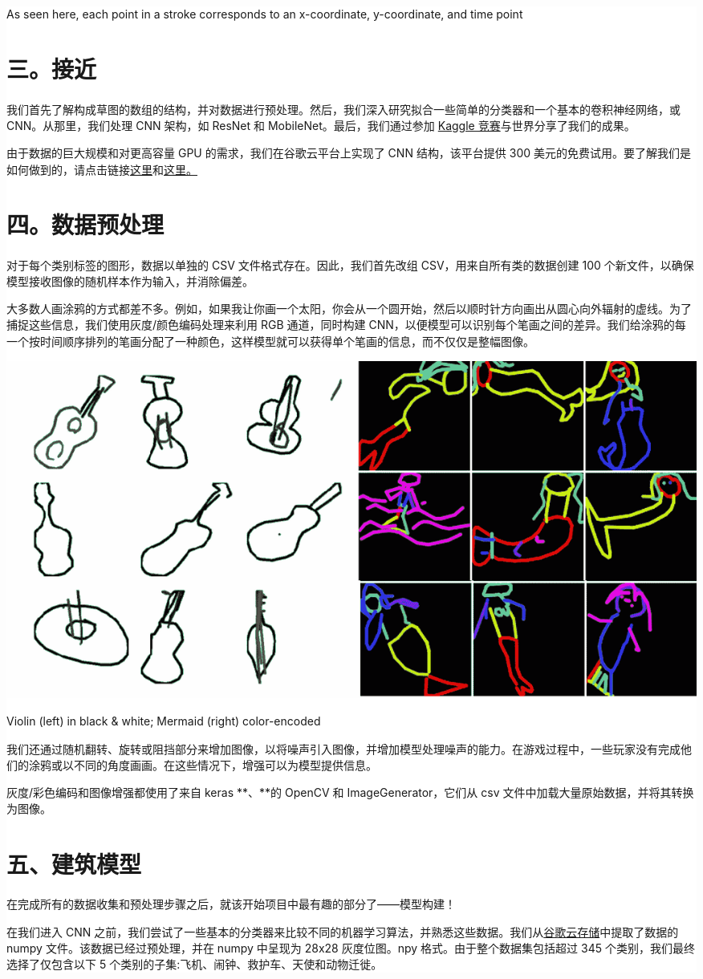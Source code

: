 As seen here, each point in a stroke corresponds to an x-coordinate, y-coordinate, and time point

# **三。接近**

我们首先了解构成草图的数组的结构，并对数据进行预处理。然后，我们深入研究拟合一些简单的分类器和一个基本的卷积神经网络，或 CNN。从那里，我们处理 CNN 架构，如 ResNet 和 MobileNet。最后，我们通过参加 [Kaggle 竞赛](https://www.kaggle.com/c/quickdraw-doodle-recognition)与世界分享了我们的成果。

由于数据的巨大规模和对更高容量 GPU 的需求，我们在谷歌云平台上实现了 CNN 结构，该平台提供 300 美元的免费试用。要了解我们是如何做到的，请点击链接[这里](https://medium.com/@alamhanz/jupyter-notebook-on-gcp-for-pythoners-18a8e7a73a56)和[这里。](https://medium.com/google-cloud/using-a-gpu-tensorflow-on-google-cloud-platform-1a2458f42b0)

# **四。数据预处理**

对于每个类别标签的图形，数据以单独的 CSV 文件格式存在。因此，我们首先改组 CSV，用来自所有类的数据创建 100 个新文件，以确保模型接收图像的随机样本作为输入，并消除偏差。

大多数人画涂鸦的方式都差不多。例如，如果我让你画一个太阳，你会从一个圆开始，然后以顺时针方向画出从圆心向外辐射的虚线。为了捕捉这些信息，我们使用灰度/颜色编码处理来利用 RGB 通道，同时构建 CNN，以便模型可以识别每个笔画之间的差异。我们给涂鸦的每一个按时间顺序排列的笔画分配了一种颜色，这样模型就可以获得单个笔画的信息，而不仅仅是整幅图像。

![](img/fe5e531cd98bf76ddc3d52e963f92ee9.png)

Violin (left) in black & white; Mermaid (right) color-encoded

我们还通过随机翻转、旋转或阻挡部分来增加图像，以将噪声引入图像，并增加模型处理噪声的能力。在游戏过程中，一些玩家没有完成他们的涂鸦或以不同的角度画画。在这些情况下，增强可以为模型提供信息。

灰度/彩色编码和图像增强都使用了来自 keras **、**的 OpenCV 和 ImageGenerator，它们从 csv 文件中加载大量原始数据，并将其转换为图像。

# **五、建筑模型**

在完成所有的数据收集和预处理步骤之后，就该开始项目中最有趣的部分了——模型构建！

在我们进入 CNN 之前，我们尝试了一些基本的分类器来比较不同的机器学习算法，并熟悉这些数据。我们从[谷歌云存储](https://console.cloud.google.com/storage/browser/quickdraw_dataset/full/numpy_bitmap//)中提取了数据的 numpy 文件。该数据已经过预处理，并在 numpy 中呈现为 28x28 灰度位图。npy 格式。由于整个数据集包括超过 345 个类别，我们最终选择了仅包含以下 5 个类别的子集:飞机、闹钟、救护车、天使和动物迁徙。
